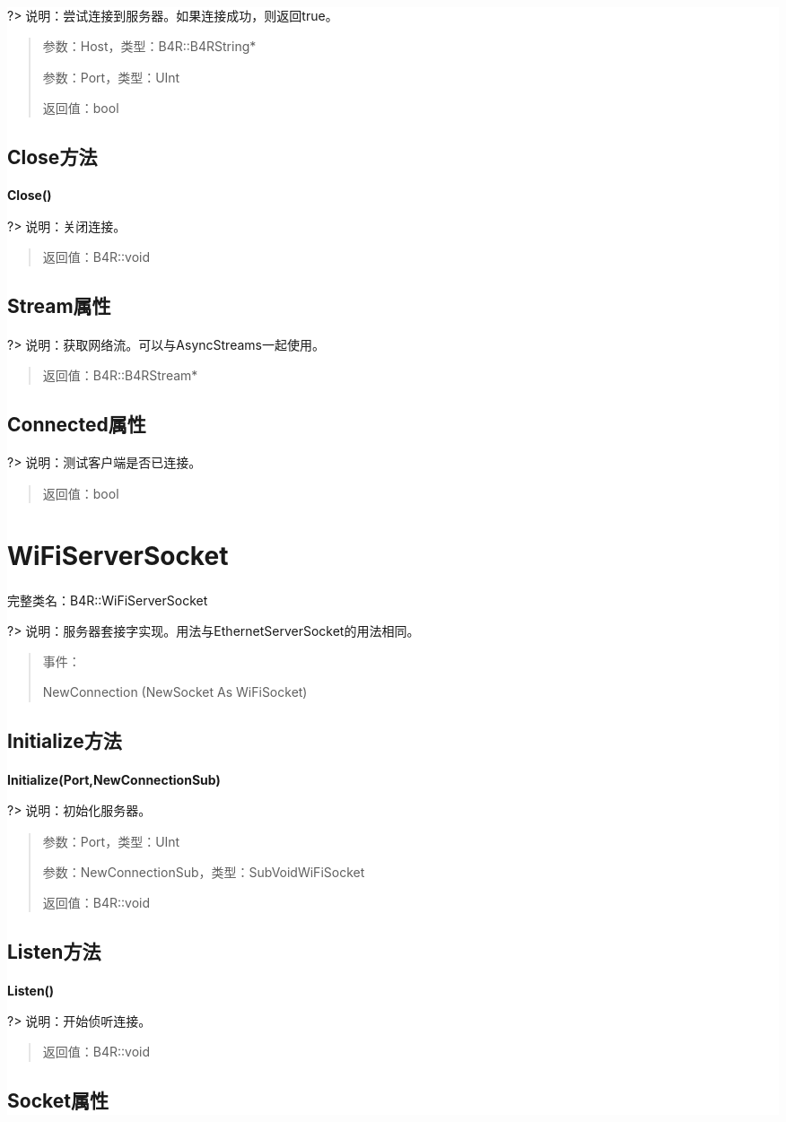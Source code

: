 ?> 说明：尝试连接到服务器。如果连接成功，则返回true。
>
> 参数：Host，类型：B4R::B4RString*
>
> 参数：Port，类型：UInt
>
> 返回值：bool
## Close方法
**Close()**

?> 说明：关闭连接。
>
> 返回值：B4R::void
## Stream属性

?> 说明：获取网络流。可以与AsyncStreams一起使用。
>
> 返回值：B4R::B4RStream*
## Connected属性

?> 说明：测试客户端是否已连接。
>
> 返回值：bool

# WiFiServerSocket
完整类名：B4R::WiFiServerSocket

?> 说明：服务器套接字实现。用法与EthernetServerSocket的用法相同。
> 事件：
>
> NewConnection (NewSocket As WiFiSocket)
## Initialize方法
**Initialize(Port,NewConnectionSub)**

?> 说明：初始化服务器。
>
> 参数：Port，类型：UInt
>
> 参数：NewConnectionSub，类型：SubVoidWiFiSocket
>
> 返回值：B4R::void
## Listen方法
**Listen()**

?> 说明：开始侦听连接。
>
> 返回值：B4R::void
## Socket属性
